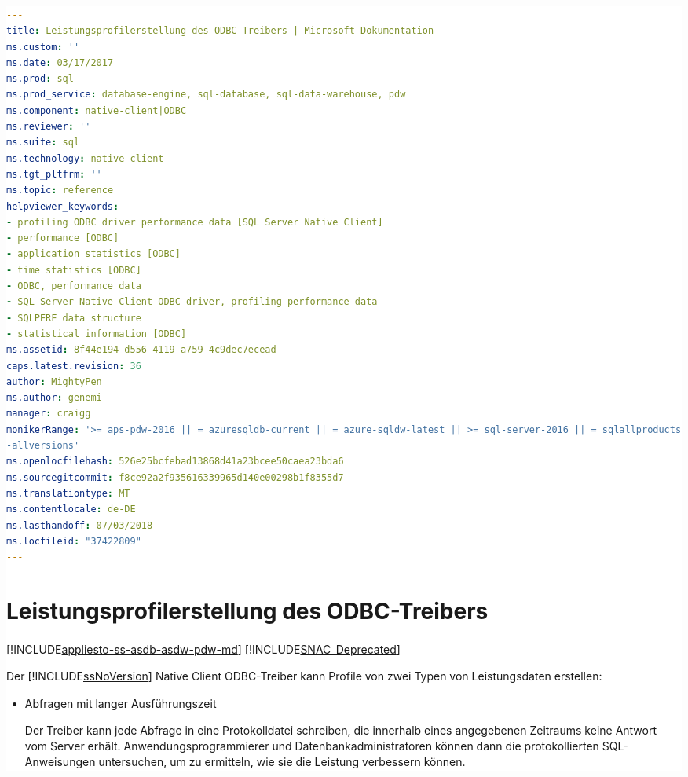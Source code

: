 ```yaml
---
title: Leistungsprofilerstellung des ODBC-Treibers | Microsoft-Dokumentation
ms.custom: ''
ms.date: 03/17/2017
ms.prod: sql
ms.prod_service: database-engine, sql-database, sql-data-warehouse, pdw
ms.component: native-client|ODBC
ms.reviewer: ''
ms.suite: sql
ms.technology: native-client
ms.tgt_pltfrm: ''
ms.topic: reference
helpviewer_keywords:
- profiling ODBC driver performance data [SQL Server Native Client]
- performance [ODBC]
- application statistics [ODBC]
- time statistics [ODBC]
- ODBC, performance data
- SQL Server Native Client ODBC driver, profiling performance data
- SQLPERF data structure
- statistical information [ODBC]
ms.assetid: 8f44e194-d556-4119-a759-4c9dec7ecead
caps.latest.revision: 36
author: MightyPen
ms.author: genemi
manager: craigg
monikerRange: '>= aps-pdw-2016 || = azuresqldb-current || = azure-sqldw-latest || >= sql-server-2016 || = sqlallproducts-allversions'
ms.openlocfilehash: 526e25bcfebad13868d41a23bcee50caea23bda6
ms.sourcegitcommit: f8ce92a2f935616339965d140e00298b1f8355d7
ms.translationtype: MT
ms.contentlocale: de-DE
ms.lasthandoff: 07/03/2018
ms.locfileid: "37422809"
---
```

# <a name="profiling-odbc-driver-performance"></a>Leistungsprofilerstellung des ODBC-Treibers
[!INCLUDE[appliesto-ss-asdb-asdw-pdw-md](../../../includes/appliesto-ss-asdb-asdw-pdw-md.md)]
[!INCLUDE[SNAC_Deprecated](../../../includes/snac-deprecated.md)]

  Der [!INCLUDE[ssNoVersion](../../../includes/ssnoversion-md.md)] Native Client ODBC-Treiber kann Profile von zwei Typen von Leistungsdaten erstellen:  
  
-   Abfragen mit langer Ausführungszeit  
  
     Der Treiber kann jede Abfrage in eine Protokolldatei schreiben, die innerhalb eines angegebenen Zeitraums keine Antwort vom Server erhält. Anwendungsprogrammierer und Datenbankadministratoren können dann die protokollierten SQL-Anweisungen untersuchen, um zu ermitteln, wie sie die Leistung verbessern können.  
  